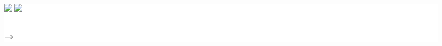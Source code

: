 
## 
<div>
  <img style="margin-left: 10;" width="60" src="https://raw.githubusercontent.com/devicons/devicon/master/icons/mysql/mysql-original-wordmark.svg"/> 
  <img style="margin-left: 10;" width="60" src="https://raw.githubusercontent.com/devicons/devicon/master/icons/linux/linux-original.svg"/> 
</div>

<br>





 -->
